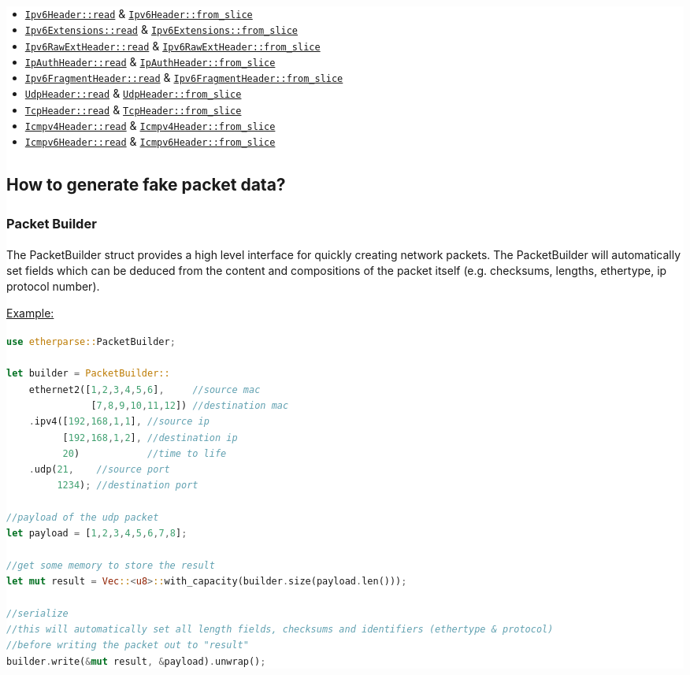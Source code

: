 * [`Ipv6Header::read`](https://docs.rs/etherparse/0.18.1/etherparse/struct.Ipv6Header.html#method.read) & [`Ipv6Header::from_slice`](https://docs.rs/etherparse/0.18.1/etherparse/struct.Ipv6Header.html#method.from_slice)
* [`Ipv6Extensions::read`](https://docs.rs/etherparse/0.18.1/etherparse/struct.Ipv6Extensions.html#method.read) & [`Ipv6Extensions::from_slice`](https://docs.rs/etherparse/0.18.1/etherparse/struct.Ipv6Extensions.html#method.from_slice)
* [`Ipv6RawExtHeader::read`](https://docs.rs/etherparse/0.18.1/etherparse/struct.Ipv6RawExtHeader.html#method.read) & [`Ipv6RawExtHeader::from_slice`](https://docs.rs/etherparse/0.18.1/etherparse/struct.Ipv6RawExtHeader.html#method.from_slice)
* [`IpAuthHeader::read`](https://docs.rs/etherparse/0.18.1/etherparse/struct.IpAuthHeader.html#method.read) & [`IpAuthHeader::from_slice`](https://docs.rs/etherparse/0.18.1/etherparse/struct.IpAuthHeader.html#method.from_slice)
* [`Ipv6FragmentHeader::read`](https://docs.rs/etherparse/0.18.1/etherparse/struct.Ipv6FragmentHeader.html#method.read) & [`Ipv6FragmentHeader::from_slice`](https://docs.rs/etherparse/0.18.1/etherparse/struct.Ipv6FragmentHeader.html#method.from_slice)
* [`UdpHeader::read`](https://docs.rs/etherparse/0.18.1/etherparse/struct.UdpHeader.html#method.read) & [`UdpHeader::from_slice`](https://docs.rs/etherparse/0.18.1/etherparse/struct.UdpHeader.html#method.from_slice)
* [`TcpHeader::read`](https://docs.rs/etherparse/0.18.1/etherparse/struct.TcpHeader.html#method.read) & [`TcpHeader::from_slice`](https://docs.rs/etherparse/0.18.1/etherparse/struct.TcpHeader.html#method.from_slice)
* [`Icmpv4Header::read`](https://docs.rs/etherparse/0.18.1/etherparse/struct.Icmpv4Header.html#method.read) & [`Icmpv4Header::from_slice`](https://docs.rs/etherparse/0.18.1/etherparse/struct.Icmpv4Header.html#method.from_slice)
* [`Icmpv6Header::read`](https://docs.rs/etherparse/0.18.1/etherparse/struct.Icmpv6Header.html#method.read) & [`Icmpv6Header::from_slice`](https://docs.rs/etherparse/0.18.1/etherparse/struct.Icmpv6Header.html#method.from_slice)

## How to generate fake packet data?

### Packet Builder

The PacketBuilder struct provides a high level interface for quickly creating network packets. The PacketBuilder will automatically set fields which can be deduced from the content and compositions of the packet itself (e.g. checksums, lengths, ethertype, ip protocol number).

[Example:](etherparse/examples/write_udp.rs)
```rust
use etherparse::PacketBuilder;

let builder = PacketBuilder::
    ethernet2([1,2,3,4,5,6],     //source mac
               [7,8,9,10,11,12]) //destination mac
    .ipv4([192,168,1,1], //source ip
          [192,168,1,2], //destination ip
          20)            //time to life
    .udp(21,    //source port
         1234); //destination port

//payload of the udp packet
let payload = [1,2,3,4,5,6,7,8];

//get some memory to store the result
let mut result = Vec::<u8>::with_capacity(builder.size(payload.len()));

//serialize
//this will automatically set all length fields, checksums and identifiers (ethertype & protocol)
//before writing the packet out to "result"
builder.write(&mut result, &payload).unwrap();
```

